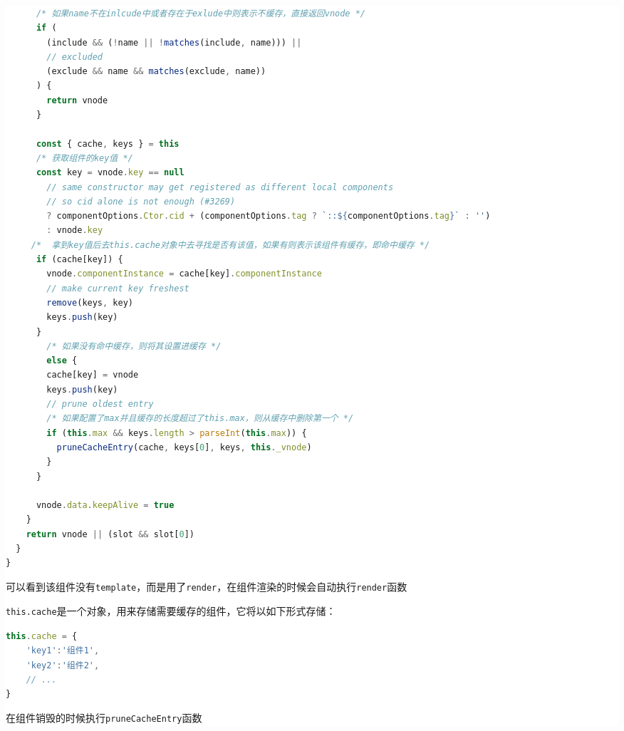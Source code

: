 ```js
      /* 如果name不在inlcude中或者存在于exlude中则表示不缓存，直接返回vnode */
      if (
        (include && (!name || !matches(include, name))) ||
        // excluded
        (exclude && name && matches(exclude, name))
      ) {
        return vnode
      }

      const { cache, keys } = this
      /* 获取组件的key值 */
      const key = vnode.key == null
        // same constructor may get registered as different local components
        // so cid alone is not enough (#3269)
        ? componentOptions.Ctor.cid + (componentOptions.tag ? `::${componentOptions.tag}` : '')
        : vnode.key
     /*  拿到key值后去this.cache对象中去寻找是否有该值，如果有则表示该组件有缓存，即命中缓存 */
      if (cache[key]) {
        vnode.componentInstance = cache[key].componentInstance
        // make current key freshest
        remove(keys, key)
        keys.push(key)
      }
        /* 如果没有命中缓存，则将其设置进缓存 */
        else {
        cache[key] = vnode
        keys.push(key)
        // prune oldest entry
        /* 如果配置了max并且缓存的长度超过了this.max，则从缓存中删除第一个 */
        if (this.max && keys.length > parseInt(this.max)) {
          pruneCacheEntry(cache, keys[0], keys, this._vnode)
        }
      }

      vnode.data.keepAlive = true
    }
    return vnode || (slot && slot[0])
  }
}
```
可以看到该组件没有`template`，而是用了`render`，在组件渲染的时候会自动执行`render`函数

`this.cache`是一个对象，用来存储需要缓存的组件，它将以如下形式存储：

```js
this.cache = {
    'key1':'组件1',
    'key2':'组件2',
    // ...
}
```
在组件销毁的时候执行`pruneCacheEntry`函数
